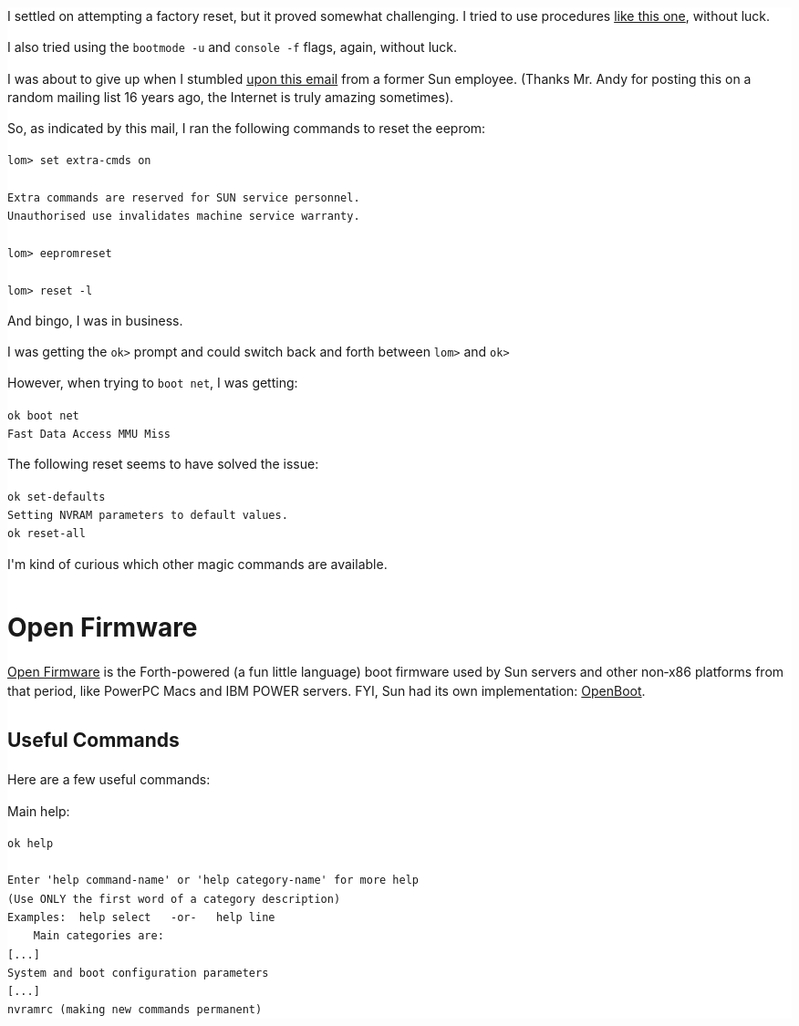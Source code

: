 I settled on attempting a factory reset, but it proved somewhat challenging. I tried to use procedures [like this one](https://dogemicrosystems.ca/pub/Sun/System_Handbook/Sun_syshbk_V3.4/collections/PROBLEMRESOLUTIONSURE/1-72-1018251.1-1.html), without luck.

I also tried using the `bootmode -u` and `console -f` flags, again, without luck.

I was about to give up when I stumbled [upon this email](https://marc.info/?l=classiccmp&m=123195610818394) from a former Sun employee.
(Thanks Mr. Andy for posting this on a random mailing list 16 years ago, the Internet is truly amazing sometimes).

So, as indicated by this mail, I ran the following commands to reset the eeprom:

```
lom> set extra-cmds on

Extra commands are reserved for SUN service personnel.
Unauthorised use invalidates machine service warranty.

lom> eepromreset

lom> reset -l
```

And bingo, I was in business.

I was getting the `ok>` prompt and could switch back and forth between `lom>` and `ok>`

However, when trying to `boot net`, I was getting:

```
ok boot net
Fast Data Access MMU Miss
```

The following reset seems to have solved the issue:

```
ok set-defaults
Setting NVRAM parameters to default values.
ok reset-all
```

I'm kind of curious which other magic commands are available.

# Open Firmware

[Open Firmware](https://github.com/openbios/openfirmware) is the Forth-powered (a fun little language) boot firmware used by Sun servers and other non‑x86 platforms from that period, like PowerPC Macs and IBM POWER servers.
FYI, Sun had its own implementation: [OpenBoot](https://github.com/openbios/openboot).

## Useful Commands

Here are a few useful commands:

Main help:
```
ok help

Enter 'help command-name' or 'help category-name' for more help
(Use ONLY the first word of a category description) 
Examples:  help select   -or-   help line
    Main categories are: 
[...]
System and boot configuration parameters
[...]
nvramrc (making new commands permanent)
```
